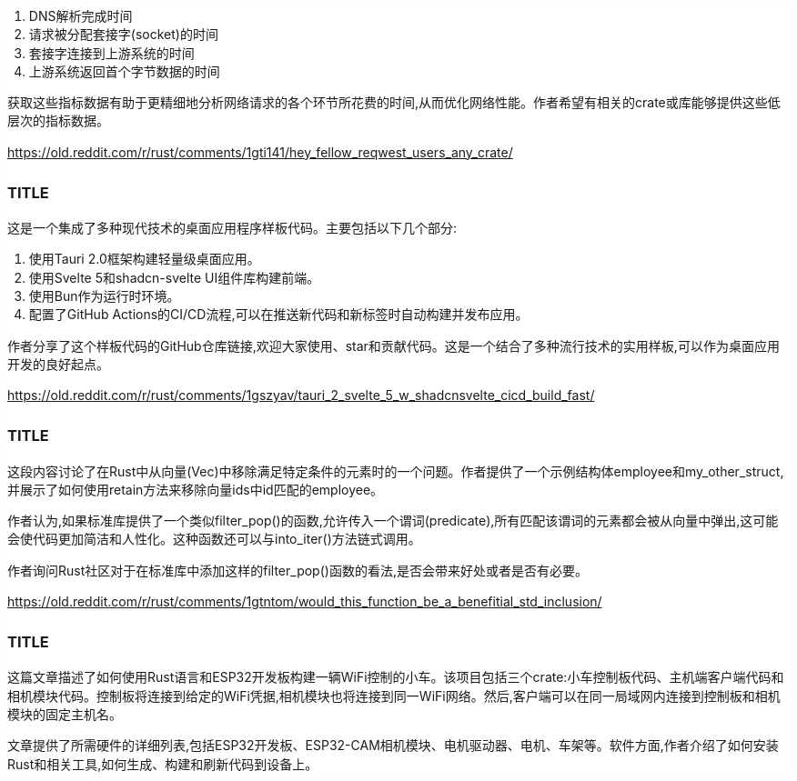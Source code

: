 1. DNS解析完成时间
2. 请求被分配套接字(socket)的时间
3. 套接字连接到上游系统的时间
4. 上游系统返回首个字节数据的时间

获取这些指标数据有助于更精细地分析网络请求的各个环节所花费的时间,从而优化网络性能。作者希望有相关的crate或库能够提供这些低层次的指标数据。

[
https://old.reddit.com/r/rust/comments/1gti141/hey_fellow_reqwest_users_any_crate/
](
https://old.reddit.com/r/rust/comments/1gti141/hey_fellow_reqwest_users_any_crate/
)
    


### TITLE

这是一个集成了多种现代技术的桌面应用程序样板代码。主要包括以下几个部分:

1. 使用Tauri 2.0框架构建轻量级桌面应用。
2. 使用Svelte 5和shadcn-svelte UI组件库构建前端。
3. 使用Bun作为运行时环境。
4. 配置了GitHub Actions的CI/CD流程,可以在推送新代码和新标签时自动构建并发布应用。

作者分享了这个样板代码的GitHub仓库链接,欢迎大家使用、star和贡献代码。这是一个结合了多种流行技术的实用样板,可以作为桌面应用开发的良好起点。

[
https://old.reddit.com/r/rust/comments/1gszyav/tauri_2_svelte_5_w_shadcnsvelte_cicd_build_fast/
](
https://old.reddit.com/r/rust/comments/1gszyav/tauri_2_svelte_5_w_shadcnsvelte_cicd_build_fast/
)
    


### TITLE

这段内容讨论了在Rust中从向量(Vec)中移除满足特定条件的元素时的一个问题。作者提供了一个示例结构体employee和my_other_struct,并展示了如何使用retain方法来移除向量ids中id匹配的employee。

作者认为,如果标准库提供了一个类似filter_pop()的函数,允许传入一个谓词(predicate),所有匹配该谓词的元素都会被从向量中弹出,这可能会使代码更加简洁和人性化。这种函数还可以与into_iter()方法链式调用。

作者询问Rust社区对于在标准库中添加这样的filter_pop()函数的看法,是否会带来好处或者是否有必要。

[
https://old.reddit.com/r/rust/comments/1gtntom/would_this_function_be_a_benefitial_std_inclusion/
](
https://old.reddit.com/r/rust/comments/1gtntom/would_this_function_be_a_benefitial_std_inclusion/
)
    


### TITLE

这篇文章描述了如何使用Rust语言和ESP32开发板构建一辆WiFi控制的小车。该项目包括三个crate:小车控制板代码、主机端客户端代码和相机模块代码。控制板将连接到给定的WiFi凭据,相机模块也将连接到同一WiFi网络。然后,客户端可以在同一局域网内连接到控制板和相机模块的固定主机名。

文章提供了所需硬件的详细列表,包括ESP32开发板、ESP32-CAM相机模块、电机驱动器、电机、车架等。软件方面,作者介绍了如何安装Rust和相关工具,如何生成、构建和刷新代码到设备上。
